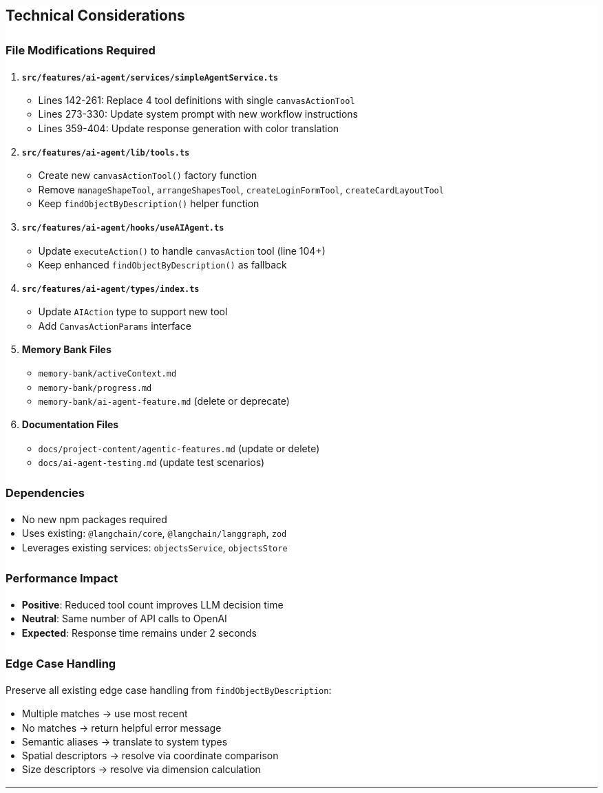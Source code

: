 
## Technical Considerations

### File Modifications Required

1. **`src/features/ai-agent/services/simpleAgentService.ts`**
   - Lines 142-261: Replace 4 tool definitions with single `canvasActionTool`
   - Lines 273-330: Update system prompt with new workflow instructions
   - Lines 359-404: Update response generation with color translation

2. **`src/features/ai-agent/lib/tools.ts`**
   - Create new `canvasActionTool()` factory function
   - Remove `manageShapeTool`, `arrangeShapesTool`, `createLoginFormTool`, `createCardLayoutTool`
   - Keep `findObjectByDescription()` helper function

3. **`src/features/ai-agent/hooks/useAIAgent.ts`**
   - Update `executeAction()` to handle `canvasAction` tool (line 104+)
   - Keep enhanced `findObjectByDescription()` as fallback

4. **`src/features/ai-agent/types/index.ts`**
   - Update `AIAction` type to support new tool
   - Add `CanvasActionParams` interface

5. **Memory Bank Files**
   - `memory-bank/activeContext.md`
   - `memory-bank/progress.md`
   - `memory-bank/ai-agent-feature.md` (delete or deprecate)

6. **Documentation Files**
   - `docs/project-content/agentic-features.md` (update or delete)
   - `docs/ai-agent-testing.md` (update test scenarios)

### Dependencies

- No new npm packages required
- Uses existing: `@langchain/core`, `@langchain/langgraph`, `zod`
- Leverages existing services: `objectsService`, `objectsStore`

### Performance Impact

- **Positive**: Reduced tool count improves LLM decision time
- **Neutral**: Same number of API calls to OpenAI
- **Expected**: Response time remains under 2 seconds

### Edge Case Handling

Preserve all existing edge case handling from `findObjectByDescription`:
- Multiple matches → use most recent
- No matches → return helpful error message
- Semantic aliases → translate to system types
- Spatial descriptors → resolve via coordinate comparison
- Size descriptors → resolve via dimension calculation

---
